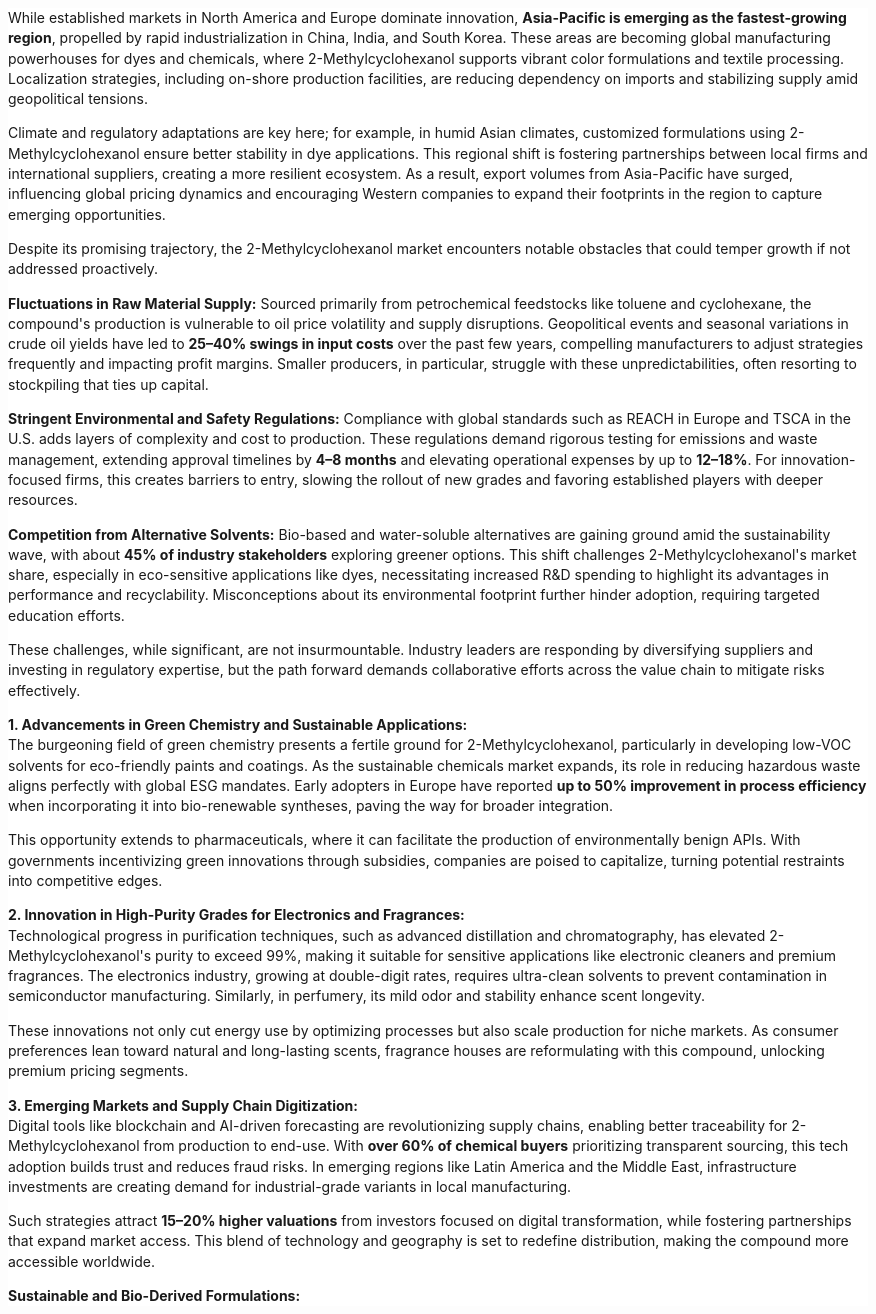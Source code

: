 While established markets in North America and Europe dominate innovation, <strong>Asia-Pacific is emerging as the fastest-growing region</strong>, propelled by rapid industrialization in China, India, and South Korea. These areas are becoming global manufacturing powerhouses for dyes and chemicals, where 2-Methylcyclohexanol supports vibrant color formulations and textile processing. Localization strategies, including on-shore production facilities, are reducing dependency on imports and stabilizing supply amid geopolitical tensions.</p><p>Climate and regulatory adaptations are key here; for example, in humid Asian climates, customized formulations using 2-Methylcyclohexanol ensure better stability in dye applications. This regional shift is fostering partnerships between local firms and international suppliers, creating a more resilient ecosystem. As a result, export volumes from Asia-Pacific have surged, influencing global pricing dynamics and encouraging Western companies to expand their footprints in the region to capture emerging opportunities.</p><p>Despite its promising trajectory, the 2-Methylcyclohexanol market encounters notable obstacles that could temper growth if not addressed proactively.</p><p><strong>Fluctuations in Raw Material Supply:</strong> Sourced primarily from petrochemical feedstocks like toluene and cyclohexane, the compound's production is vulnerable to oil price volatility and supply disruptions. Geopolitical events and seasonal variations in crude oil yields have led to <strong>25–40% swings in input costs</strong> over the past few years, compelling manufacturers to adjust strategies frequently and impacting profit margins. Smaller producers, in particular, struggle with these unpredictabilities, often resorting to stockpiling that ties up capital.</p><p><strong>Stringent Environmental and Safety Regulations:</strong> Compliance with global standards such as REACH in Europe and TSCA in the U.S. adds layers of complexity and cost to production. These regulations demand rigorous testing for emissions and waste management, extending approval timelines by <strong>4–8 months</strong> and elevating operational expenses by up to <strong>12–18%</strong>. For innovation-focused firms, this creates barriers to entry, slowing the rollout of new grades and favoring established players with deeper resources.</p><p><strong>Competition from Alternative Solvents:</strong> Bio-based and water-soluble alternatives are gaining ground amid the sustainability wave, with about <strong>45% of industry stakeholders</strong> exploring greener options. This shift challenges 2-Methylcyclohexanol's market share, especially in eco-sensitive applications like dyes, necessitating increased R&amp;D spending to highlight its advantages in performance and recyclability. Misconceptions about its environmental footprint further hinder adoption, requiring targeted education efforts.</p><p>These challenges, while significant, are not insurmountable. Industry leaders are responding by diversifying suppliers and investing in regulatory expertise, but the path forward demands collaborative efforts across the value chain to mitigate risks effectively.</p><p><strong>1. Advancements in Green Chemistry and Sustainable Applications:</strong><br>
The burgeoning field of green chemistry presents a fertile ground for 2-Methylcyclohexanol, particularly in developing low-VOC solvents for eco-friendly paints and coatings. As the sustainable chemicals market expands, its role in reducing hazardous waste aligns perfectly with global ESG mandates. Early adopters in Europe have reported <strong>up to 50% improvement in process efficiency</strong> when incorporating it into bio-renewable syntheses, paving the way for broader integration.</p><p>This opportunity extends to pharmaceuticals, where it can facilitate the production of environmentally benign APIs. With governments incentivizing green innovations through subsidies, companies are poised to capitalize, turning potential restraints into competitive edges.</p><p><strong>2. Innovation in High-Purity Grades for Electronics and Fragrances:</strong><br>
Technological progress in purification techniques, such as advanced distillation and chromatography, has elevated 2-Methylcyclohexanol's purity to exceed 99%, making it suitable for sensitive applications like electronic cleaners and premium fragrances. The electronics industry, growing at double-digit rates, requires ultra-clean solvents to prevent contamination in semiconductor manufacturing. Similarly, in perfumery, its mild odor and stability enhance scent longevity.</p><p>These innovations not only cut energy use by optimizing processes but also scale production for niche markets. As consumer preferences lean toward natural and long-lasting scents, fragrance houses are reformulating with this compound, unlocking premium pricing segments.</p><p><strong>3. Emerging Markets and Supply Chain Digitization:</strong><br>
Digital tools like blockchain and AI-driven forecasting are revolutionizing supply chains, enabling better traceability for 2-Methylcyclohexanol from production to end-use. With <strong>over 60% of chemical buyers</strong> prioritizing transparent sourcing, this tech adoption builds trust and reduces fraud risks. In emerging regions like Latin America and the Middle East, infrastructure investments are creating demand for industrial-grade variants in local manufacturing.</p><p>Such strategies attract <strong>15–20% higher valuations</strong> from investors focused on digital transformation, while fostering partnerships that expand market access. This blend of technology and geography is set to redefine distribution, making the compound more accessible worldwide.</p><p><strong>Sustainable and Bio-Derived Formulations:</strong><br>